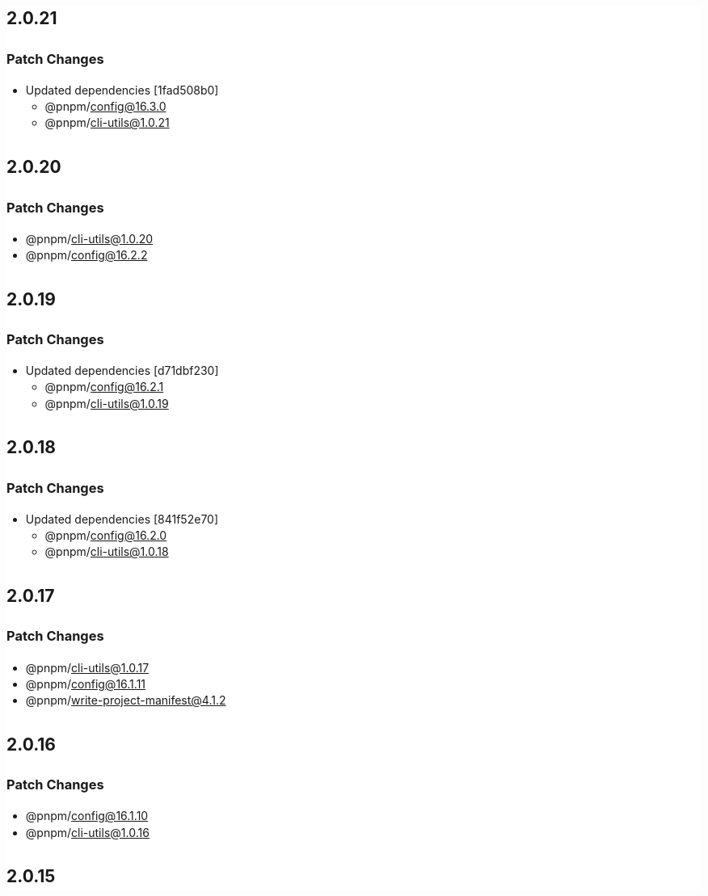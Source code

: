 ## 2.0.21

### Patch Changes

- Updated dependencies [1fad508b0]
  - @pnpm/config@16.3.0
  - @pnpm/cli-utils@1.0.21

## 2.0.20

### Patch Changes

- @pnpm/cli-utils@1.0.20
- @pnpm/config@16.2.2

## 2.0.19

### Patch Changes

- Updated dependencies [d71dbf230]
  - @pnpm/config@16.2.1
  - @pnpm/cli-utils@1.0.19

## 2.0.18

### Patch Changes

- Updated dependencies [841f52e70]
  - @pnpm/config@16.2.0
  - @pnpm/cli-utils@1.0.18

## 2.0.17

### Patch Changes

- @pnpm/cli-utils@1.0.17
- @pnpm/config@16.1.11
- @pnpm/write-project-manifest@4.1.2

## 2.0.16

### Patch Changes

- @pnpm/config@16.1.10
- @pnpm/cli-utils@1.0.16

## 2.0.15
